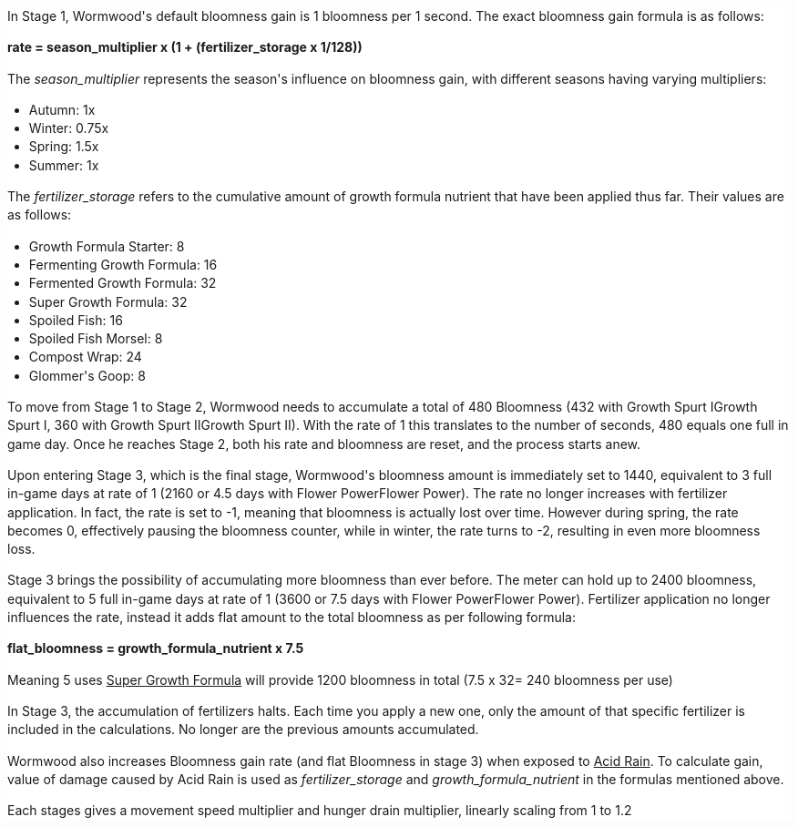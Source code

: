 In Stage 1, Wormwood's default bloomness gain is 1 bloomness per 1 second. The exact bloomness gain formula is as follows:

**rate = season\_multiplier x (1 + (fertilizer\_storage x 1/128))**

The *season\_multiplier* represents the season's influence on bloomness gain, with different seasons having varying multipliers:

* Autumn: 1x
* Winter: 0.75x
* Spring: 1.5x
* Summer: 1x

The *fertilizer\_storage* refers to the cumulative amount of growth formula nutrient that have been applied thus far. Their values are as follows:

* Growth Formula Starter: 8
* Fermenting Growth Formula: 16
* Fermented Growth Formula: 32
* Super Growth Formula: 32
* Spoiled Fish: 16
* Spoiled Fish Morsel: 8
* Compost Wrap: 24
* Glommer's Goop: 8

To move from Stage 1 to Stage 2, Wormwood needs to accumulate a total of 480 Bloomness (432 with Growth Spurt IGrowth Spurt I, 360 with Growth Spurt IIGrowth Spurt II). With the rate of 1 this translates to the number of seconds, 480 equals one full in game day. Once he reaches Stage 2, both his rate and bloomness are reset, and the process starts anew.

Upon entering Stage 3, which is the final stage, Wormwood's bloomness amount is immediately set to 1440, equivalent to 3 full in-game days at rate of 1 (2160 or 4.5 days with Flower PowerFlower Power). The rate no longer increases with fertilizer application. In fact, the rate is set to -1, meaning that bloomness is actually lost over time. However during spring, the rate becomes 0, effectively pausing the bloomness counter, while in winter, the rate turns to -2, resulting in even more bloomness loss.

Stage 3 brings the possibility of accumulating more bloomness than ever before. The meter can hold up to 2400 bloomness, equivalent to 5 full in-game days at rate of 1 (3600 or 7.5 days with Flower PowerFlower Power). Fertilizer application no longer influences the rate, instead it adds flat amount to the total bloomness as per following formula:

**flat\_bloomness = growth\_formula\_nutrient x 7.5**

Meaning 5 uses [Super Growth Formula](/wiki/Growth_Formula_Starter "Growth Formula Starter") will provide 1200 bloomness in total (7.5 x 32= 240 bloomness per use)

In Stage 3, the accumulation of fertilizers halts. Each time you apply a new one, only the amount of that specific fertilizer is included in the calculations. No longer are the previous amounts accumulated.

Wormwood also increases Bloomness gain rate (and flat Bloomness in stage 3) when exposed to [Acid Rain](/wiki/Acid_Rain "Acid Rain"). To calculate gain, value of damage caused by Acid Rain is used as *fertilizer\_storage* and *growth\_formula\_nutrient* in the formulas mentioned above.

Each stages gives a movement speed multiplier and hunger drain multiplier, linearly scaling from 1 to 1.2
